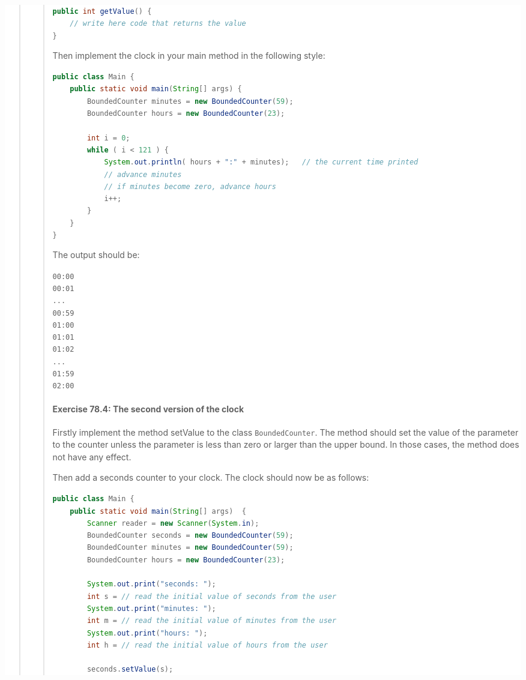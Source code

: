 >>```java
>> public int getValue() {
>>     // write here code that returns the value
>> }
>>```
>>
>> Then implement the clock in your main method in the following style:
>>
>>```java
>> public class Main {
>>     public static void main(String[] args) {
>>         BoundedCounter minutes = new BoundedCounter(59);
>>         BoundedCounter hours = new BoundedCounter(23);
>>
>>         int i = 0;
>>         while ( i < 121 ) {
>>             System.out.println( hours + ":" + minutes);   // the current time printed
>>             // advance minutes
>>             // if minutes become zero, advance hours
>>             i++;
>>         }
>>     }
>> }
>>```
>>
>> The output should be:
>>
>>```output
>> 00:00
>> 00:01
>> ...
>> 00:59
>> 01:00
>> 01:01
>> 01:02
>> ...
>> 01:59
>> 02:00
>>```
>>
>> #### Exercise 78.4: The second version of the clock
>>
>> Firstly implement the method setValue to the class `BoundedCounter`. The method should set the value of the parameter to the counter unless the parameter is less than zero or larger than the upper bound. In those cases, the method does not have any effect.
>>
>> Then add a seconds counter to your clock. The clock should now be as follows:
>>
>>```java
>> public class Main {
>>     public static void main(String[] args)  {
>>         Scanner reader = new Scanner(System.in);
>>         BoundedCounter seconds = new BoundedCounter(59);
>>         BoundedCounter minutes = new BoundedCounter(59);
>>         BoundedCounter hours = new BoundedCounter(23);
>>
>>         System.out.print("seconds: ");
>>         int s = // read the initial value of seconds from the user
>>         System.out.print("minutes: ");
>>         int m = // read the initial value of minutes from the user
>>         System.out.print("hours: ");
>>         int h = // read the initial value of hours from the user
>>
>>         seconds.setValue(s);